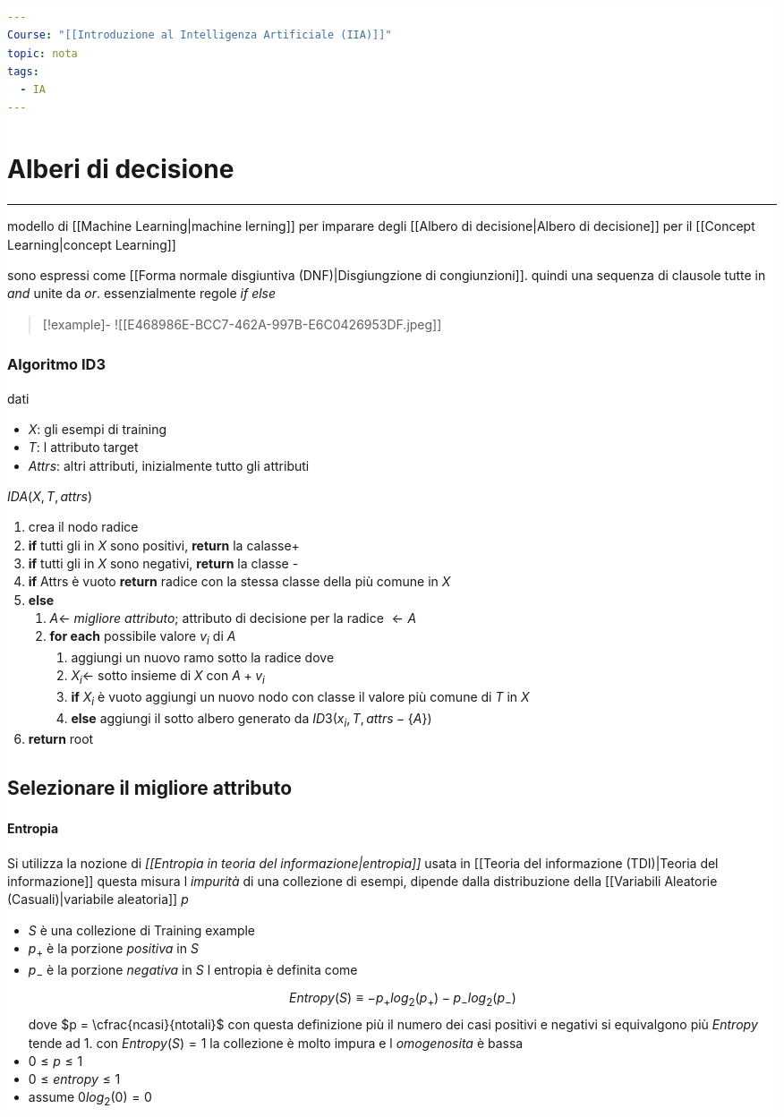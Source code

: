 ```yaml
---
Course: "[[Introduzione al Intelligenza Artificiale (IIA)]]"
topic: nota
tags:
  - IA
---
```


# Alberi di decisione
---
modello di  [[Machine Learning|machine lerning]] per imparare degli [[Albero di decisione|Albero di decisione]] per il [[Concept Learning|concept Learning]]

sono espressi come [[Forma normale disgiuntiva (DNF)|Disgiungzione di congiunzioni]]. quindi una sequenza di clausole tutte in  _and_ unite da _or_. essenzialmente regole  _if else_

>[!example]-
>![[E468986E-BCC7-462A-997B-E6C0426953DF.jpeg]]


### Algoritmo ID3
dati 
- $X$: gli esempi di training
- $T$: l attributo target
- _Attrs_: altri attributi, inizialmente tutto gli attributi
 
$IDA(X,T,attrs)$
1. crea il nodo radice
2. __if__ tutti gli in $X$ sono positivi, __return__ la calasse+
3. __if__ tutti gli in $X$ sono negativi, __return__ la classe -
4. __if__ Attrs è vuoto __return__  radice con la stessa classe della più comune in $X$
5. __else__
	1. $A \leftarrow$ _migliore attributo_; attributo di decisione per la radice $\leftarrow A$
	2. __for each__ possibile valore $v_i$ di _A_
		1. aggiungi un nuovo ramo sotto la radice dove
		2. $X_i \leftarrow$ sotto insieme di $X$ con $A +v_i$
		3. __if__ $X_i$  è vuoto aggiungi un nuovo nodo con classe il valore più comune di $T$ in $X$
		4. __else__ aggiungi il sotto albero generato da $ID3(x_i,T,attrs-\{A\})$
6. __return__ root
 
## Selezionare il migliore attributo 
#### Entropia
Si utilizza la nozione di _[[Entropia in teoria del informazione|entropia]]_ usata in [[Teoria del informazione (TDI)|Teoria del informazione]]
questa misura l _impurità_ di una collezione di esempi, dipende dalla distribuzione della [[Variabili Aleatorie (Casuali)|variabile aleatoria]] $p$
- $S$ è una collezione di Training example
- $p_+$ è la porzione _positiva_ in $S$
- $p_-$ è la porzione _negativa_ in $S$
l entropia è definita come 
$$Entropy(S)\equiv -p_+log_2(p_+)-p_-log_2(p_-) $$
dove $p = \cfrac{ncasi}{ntotali}$
con questa definizione più il numero dei casi positivi e negativi si equivalgono più $Entropy$ tende ad 1. con $Entropy(S)=1$ la collezione è molto impura e l _omogenosita_ è bassa 
- $0 \leq p \leq 1$
- $0 \leq entropy \leq 1$
- assume $0log_2(0)=0$
